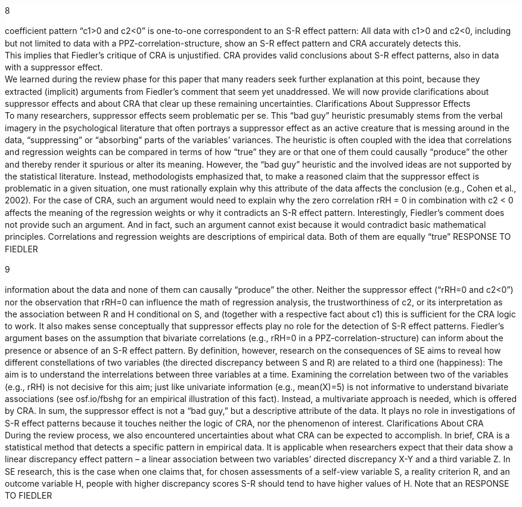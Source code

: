 8 
 
coefficient pattern “c1>0 and c2<0” is one-to-one correspondent to an S-R effect pattern: All 
data with c1>0 and c2<0, including but not limited to data with a PPZ-correlation-structure, 
show an S-R effect pattern and CRA accurately detects this.  
This implies that Fiedler’s critique of CRA is unjustified. CRA provides valid 
conclusions about S-R effect patterns, also in data with a suppressor effect.  
We learned during the review phase for this paper that many readers seek further 
explanation at this point, because they extracted (implicit) arguments from Fiedler’s comment 
that seem yet unaddressed. We will now provide clarifications about suppressor effects and 
about CRA that clear up these remaining uncertainties. 
Clarifications About Suppressor Effects  
To many researchers, suppressor effects seem problematic per se. This “bad guy” 
heuristic presumably stems from the verbal imagery in the psychological literature that often 
portrays a suppressor effect as an active creature that is messing around in the data, 
“suppressing” or “absorbing” parts of the variables’ variances. The heuristic is often coupled 
with the idea that correlations and regression weights can be compared in terms of how “true” 
they are or that one of them could causally “produce” the other and thereby render it spurious 
or alter its meaning. 
However, the “bad guy” heuristic and the involved ideas are not supported by the 
statistical literature. Instead, methodologists emphasized that, to make a reasoned claim that 
the suppressor effect is problematic in a given situation, one must rationally explain why this 
attribute of the data affects the conclusion (e.g., Cohen et al., 2002). For the case of CRA, such 
an argument would need to explain why the zero correlation rRH = 0 in combination with c2 < 0 
affects the meaning of the regression weights or why it contradicts an S-R effect pattern. 
Interestingly, Fiedler’s comment does not provide such an argument. And in fact, such an 
argument cannot exist because it would contradict basic mathematical principles. Correlations 
and regression weights are descriptions of empirical data. Both of them are equally “true” 
RESPONSE TO FIEDLER 
 
9 
 
information about the data and none of them can causally “produce” the other. Neither the 
suppressor effect (“rRH=0 and c2<0”) nor the observation that rRH=0 can influence the math of 
regression analysis, the trustworthiness of c2, or its interpretation as the association between R 
and H conditional on S, and (together with a respective fact about c1) this is sufficient for the 
CRA logic to work. 
It also makes sense conceptually that suppressor effects play no role for the detection of 
S-R effect patterns. Fiedler’s argument bases on the assumption that bivariate correlations 
(e.g., rRH=0 in a PPZ-correlation-structure) can inform about the presence or absence of an S-R 
effect pattern. By definition, however, research on the consequences of SE aims to reveal how 
different constellations of two variables (the directed discrepancy between S and R) are related 
to a third one (happiness): The aim is to understand the interrelations between three variables 
at a time. Examining the correlation between two of the variables (e.g., rRH) is not decisive for 
this aim; just like univariate information (e.g., mean(X)=5) is not informative to understand 
bivariate associations (see osf.io/fbshg for an empirical illustration of this fact). Instead, a 
multivariate approach is needed, which is offered by CRA. 
In sum, the suppressor effect is not a “bad guy,” but a descriptive attribute of the data. It 
plays no role in investigations of S-R effect patterns because it touches neither the logic of 
CRA, nor the phenomenon of interest. 
Clarifications About CRA  
During the review process, we also encountered uncertainties about what CRA can be 
expected to accomplish. In brief, CRA is a statistical method that detects a specific pattern in 
empirical data. It is applicable when researchers expect that their data show a linear 
discrepancy effect pattern – a linear association between two variables’ directed discrepancy 
X-Y and a third variable Z. In SE research, this is the case when one claims that, for chosen 
assessments of a self-view variable S, a reality criterion R, and an outcome variable H, people 
with higher discrepancy scores S-R should tend to have higher values of H. Note that an 
RESPONSE TO FIEDLER 
 